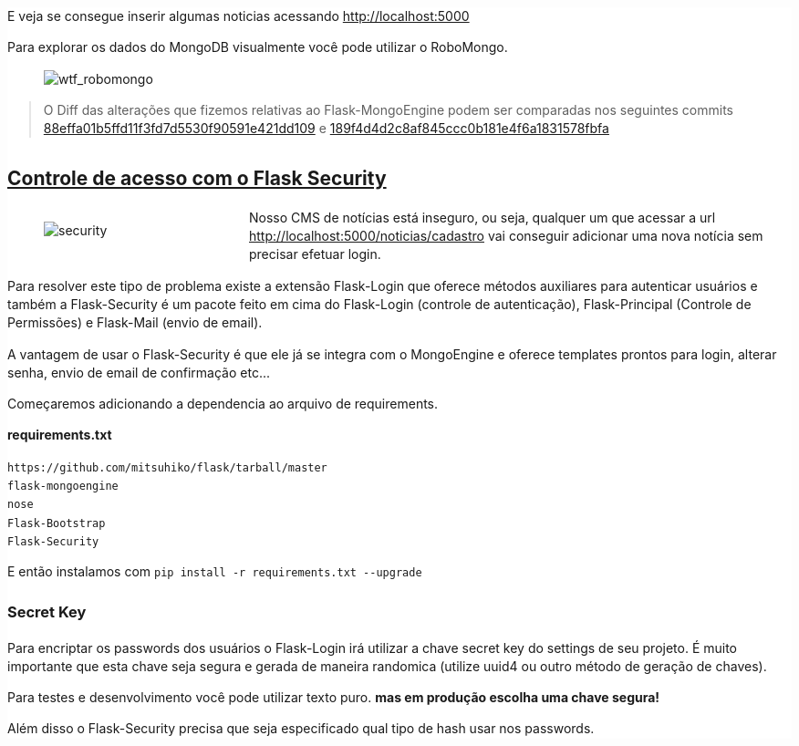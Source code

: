 E veja se consegue inserir algumas noticias acessando [http://localhost:5000](http://localhost:5000)

Para explorar os dados do MongoDB visualmente você pode utilizar o RoboMongo.

<figure>
<img src="/images/rochacbruno/robomongo.png" alt="wtf_robomongo" >
</figure>

> O Diff das alterações que fizemos relativas ao Flask-MongoEngine podem ser comparadas nos seguintes commits [88effa01b5ffd11f3fd7d5530f90591e421dd109](https://github.com/rochacbruno/wtf/commit/88effa01b5ffd11f3fd7d5530f90591e421dd109) e [189f4d4d2c8af845ccc0b181e4f6a1831578fbfa](https://github.com/rochacbruno/wtf/commit/189f4d4d2c8af845ccc0b181e4f6a1831578fbfa)

## <a href="#flask_security" name="flask_security">Controle de acesso com o Flask Security</a>

<figure style="float:left;margin-right:10px;width:25%;">
<img src="/images/rochacbruno/security.jpg" alt="security" >
</figure>

Nosso CMS de notícias está inseguro, ou seja, qualquer um que acessar a url [http://localhost:5000/noticias/cadastro](http://localhost:5000/noticias/cadastro) vai conseguir adicionar uma nova notícia sem precisar efetuar login.

Para resolver este tipo de problema existe a extensão Flask-Login que oferece métodos auxiliares para autenticar usuários e também a Flask-Security é um pacote feito em cima do Flask-Login (controle de autenticação), Flask-Principal (Controle de Permissões) e Flask-Mail (envio de email).

A vantagem de usar o Flask-Security é que ele já se integra com o MongoEngine e oferece templates prontos para login, alterar senha, envio de email de confirmação etc...

Começaremos adicionando a dependencia ao arquivo de requirements.

**requirements.txt**

```
https://github.com/mitsuhiko/flask/tarball/master
flask-mongoengine
nose
Flask-Bootstrap
Flask-Security
```

E então instalamos com ``pip install -r requirements.txt --upgrade``

### Secret Key

Para encriptar os passwords dos usuários o Flask-Login irá utilizar a chave secret key do settings de seu projeto. É muito importante que esta chave seja segura e gerada de maneira randomica (utilize uuid4 ou outro método de geração de chaves).

Para testes e desenvolvimento você pode utilizar texto puro. **mas em produção escolha uma chave segura!**

Além disso o Flask-Security precisa que seja especificado qual tipo de hash usar nos passwords.
